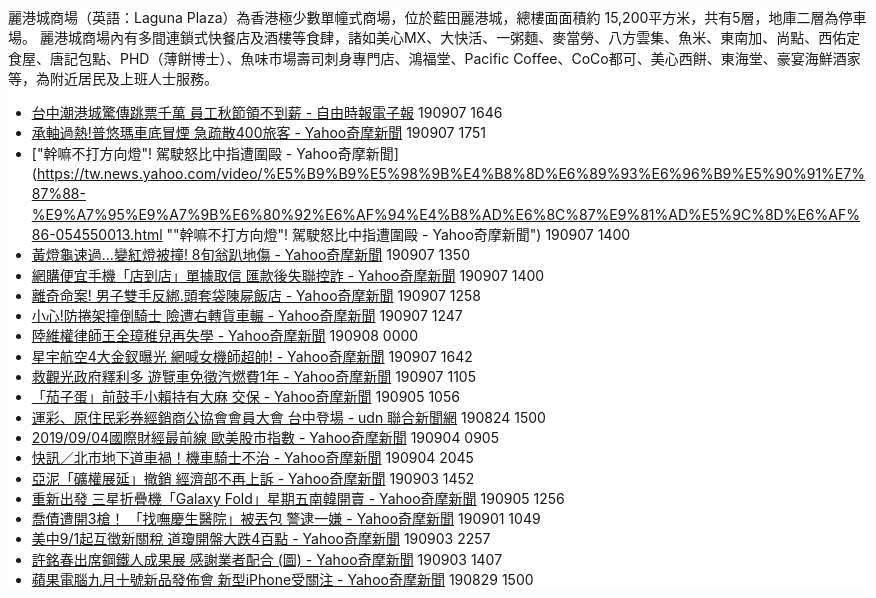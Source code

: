 麗港城商場（英語：Laguna Plaza）為香港極少數單幢式商場，位於藍田麗港城，總樓面面積約 15,200平方米，共有5層，地庫二層為停車場。
麗港城商場內有多間連鎖式快餐店及酒樓等食肆，諸如美心MX、大快活、一粥麵、麥當勞、八方雲集、魚米、東南加、尚點、西佑定食屋、唐記包點、PHD（薄餅博士）、魚味市場壽司刺身專門店、鴻福堂、Pacific Coffee、CoCo都可、美心西餅、東海堂、豪宴海鮮酒家等，為附近居民及上班人士服務。
- [台中潮港城驚傳跳票千萬 員工秋節領不到薪 - 自由時報電子報](https://news.ltn.com.tw/news/life/breakingnews/2908906 "台中潮港城驚傳跳票千萬 員工秋節領不到薪 - 自由時報電子報") 190907 1646
- [承軸過熱!普悠瑪車底冒煙 急疏散400旅客 - Yahoo奇摩新聞](https://tw.news.yahoo.com/video/%E6%89%BF%E8%BB%B8%E9%81%8E%E7%86%B1-%E6%99%AE%E6%82%A0%E7%91%AA%E8%BB%8A%E5%BA%95%E5%86%92%E7%85%99-%E6%80%A5%E7%96%8F%E6%95%A3400%E6%97%85%E5%AE%A2-095156178.html "承軸過熱!普悠瑪車底冒煙 急疏散400旅客 - Yahoo奇摩新聞") 190907 1751
- ["幹嘛不打方向燈"! 駕駛怒比中指遭圍毆 - Yahoo奇摩新聞](https://tw.news.yahoo.com/video/%E5%B9%B9%E5%98%9B%E4%B8%8D%E6%89%93%E6%96%B9%E5%90%91%E7%87%88-%E9%A7%95%E9%A7%9B%E6%80%92%E6%AF%94%E4%B8%AD%E6%8C%87%E9%81%AD%E5%9C%8D%E6%AF%86-054550013.html ""幹嘛不打方向燈"! 駕駛怒比中指遭圍毆 - Yahoo奇摩新聞") 190907 1400
- [黃燈龜速過...變紅燈被撞! 8旬翁趴地傷 - Yahoo奇摩新聞](https://tw.news.yahoo.com/video/%E9%BB%83%E7%87%88%E9%BE%9C%E9%80%9F%E9%81%8E-%E8%AE%8A%E7%B4%85%E7%87%88%E8%A2%AB%E6%92%9E-8%E6%97%AC%E7%BF%81%E8%B6%B4%E5%9C%B0%E5%82%B7-053831205.html "黃燈龜速過...變紅燈被撞! 8旬翁趴地傷 - Yahoo奇摩新聞") 190907 1350
- [網購便宜手機「店到店」單據取信 匯款後失聯控詐 - Yahoo奇摩新聞](https://tw.news.yahoo.com/video/%E7%B6%B2%E8%B3%BC%E4%BE%BF%E5%AE%9C%E6%89%8B%E6%A9%9F-%E5%BA%97%E5%88%B0%E5%BA%97-%E5%96%AE%E6%93%9A%E5%8F%96%E4%BF%A1-%E5%8C%AF%E6%AC%BE%E5%BE%8C%E5%A4%B1%E8%81%AF%E6%8E%A7%E8%A9%90-054329911.html "網購便宜手機「店到店」單據取信 匯款後失聯控詐 - Yahoo奇摩新聞") 190907 1400
- [離奇命案! 男子雙手反綁.頭套袋陳屍飯店 - Yahoo奇摩新聞](https://tw.news.yahoo.com/video/%E9%9B%A2%E5%A5%87%E5%91%BD%E6%A1%88-%E7%94%B7%E5%AD%90%E9%9B%99%E6%89%8B%E5%8F%8D%E7%B6%81-%E9%A0%AD%E5%A5%97%E8%A2%8B%E9%99%B3%E5%B1%8D%E9%A3%AF%E5%BA%97-044323154.html "離奇命案! 男子雙手反綁.頭套袋陳屍飯店 - Yahoo奇摩新聞") 190907 1258
- [小心!防捲架撞倒騎士 險遭右轉貨車輾 - Yahoo奇摩新聞](https://tw.news.yahoo.com/video/%E5%B0%8F%E5%BF%83-%E9%98%B2%E6%8D%B2%E6%9E%B6%E6%92%9E%E5%80%92%E9%A8%8E%E5%A3%AB-%E9%9A%AA%E9%81%AD%E5%8F%B3%E8%BD%89%E8%B2%A8%E8%BB%8A%E8%BC%BE-042828054.html "小心!防捲架撞倒騎士 險遭右轉貨車輾 - Yahoo奇摩新聞") 190907 1247
- [陸維權律師王全璋稚兒再失學 - Yahoo奇摩新聞](https://tw.news.yahoo.com/%E9%99%B8%E7%B6%AD%E6%AC%8A%E5%BE%8B%E5%B8%AB%E7%8E%8B%E5%85%A8%E7%92%8B%E7%A8%9A%E5%85%92%E5%86%8D%E5%A4%B1%E5%AD%B8-160000995.html "陸維權律師王全璋稚兒再失學 - Yahoo奇摩新聞") 190908 0000
- [星宇航空4大金釵曝光 網喊女機師超帥! - Yahoo奇摩新聞](https://tw.news.yahoo.com/video/%E6%98%9F%E5%AE%87%E8%88%AA%E7%A9%BA4%E5%A4%A7%E9%87%91%E9%87%B5%E6%9B%9D%E5%85%89-%E7%B6%B2%E5%96%8A%E5%A5%B3%E6%A9%9F%E5%B8%AB%E8%B6%85%E5%B8%A5-084253319.html "星宇航空4大金釵曝光 網喊女機師超帥! - Yahoo奇摩新聞") 190907 1642
- [救觀光政府釋利多 遊覽車免徵汽燃費1年 - Yahoo奇摩新聞](https://tw.news.yahoo.com/video/%E6%95%91%E8%A7%80%E5%85%89%E6%94%BF%E5%BA%9C%E9%87%8B%E5%88%A9%E5%A4%9A-%E9%81%8A%E8%A6%BD%E8%BB%8A%E5%85%8D%E5%BE%B5%E6%B1%BD%E7%87%83%E8%B2%BB1%E5%B9%B4-025332435.html "救觀光政府釋利多 遊覽車免徵汽燃費1年 - Yahoo奇摩新聞") 190907 1105
- [「茄子蛋」前鼓手小賴持有大麻 交保 - Yahoo奇摩新聞](https://tw.news.yahoo.com/%E8%8C%84%E5%AD%90%E8%9B%8B-%E5%89%8D%E9%BC%93%E6%89%8B%E5%B0%8F%E8%B3%B4%E6%8C%81%E6%9C%89%E5%A4%A7%E9%BA%BB-%E4%BA%A4%E4%BF%9D-025628835.html "「茄子蛋」前鼓手小賴持有大麻 交保 - Yahoo奇摩新聞") 190905 1056
- [運彩、原住民彩券經銷商公協會會員大會 台中登場 - udn 聯合新聞網](https://udn.com/news/story/7239/4008262 "運彩、原住民彩券經銷商公協會會員大會 台中登場 - udn 聯合新聞網") 190824 1500
- [2019/09/04國際財經最前線 歐美股市指數 - Yahoo奇摩新聞](https://tw.news.yahoo.com/2019-09-04%E5%9C%8B%E9%9A%9B%E8%B2%A1%E7%B6%93%E6%9C%80%E5%89%8D%E7%B7%9A-%E6%AD%90%E7%BE%8E%E8%82%A1%E5%B8%82%E6%8C%87%E6%95%B8-010500173.html "2019/09/04國際財經最前線 歐美股市指數 - Yahoo奇摩新聞") 190904 0905
- [快訊／北市地下道車禍！機車騎士不治 - Yahoo奇摩新聞](https://tw.news.yahoo.com/%E5%BF%AB%E8%A8%8A-%E5%8C%97%E5%B8%82%E5%9C%B0%E4%B8%8B%E9%81%93%E8%BB%8A%E7%A6%8D-%E6%A9%9F%E8%BB%8A%E9%A8%8E%E5%A3%AB%E5%91%BD%E5%8D%B1-112524969.html "快訊／北市地下道車禍！機車騎士不治 - Yahoo奇摩新聞") 190904 2045
- [亞泥「礦權展延」撤銷 經濟部不再上訴 - Yahoo奇摩新聞](https://tw.news.yahoo.com/%E4%BA%9E%E6%B3%A5-%E7%A4%A6%E6%AC%8A%E5%B1%95%E5%BB%B6-%E6%92%A4%E9%8A%B7-%E7%B6%93%E6%BF%9F%E9%83%A8%E4%B8%8D%E5%86%8D%E4%B8%8A%E8%A8%B4-054500251.html "亞泥「礦權展延」撤銷 經濟部不再上訴 - Yahoo奇摩新聞") 190903 1452
- [重新出發 三星折疊機「Galaxy Fold」星期五南韓開賣 - Yahoo奇摩新聞](https://tw.news.yahoo.com/%E9%87%8D%E6%96%B0%E5%87%BA%E7%99%BC-%E4%B8%89%E6%98%9F%E6%8A%98%E7%96%8A%E6%A9%9F-galaxy-fold-%E6%98%9F%E6%9C%9F%E4%BA%94%E5%8D%97%E9%9F%93%E9%96%8B%E8%B3%A3-045657427.html "重新出發 三星折疊機「Galaxy Fold」星期五南韓開賣 - Yahoo奇摩新聞") 190905 1256
- [喬債遭開3槍！ 「找嘸慶生醫院」被丟包 警逮一嫌 - Yahoo奇摩新聞](https://tw.news.yahoo.com/video/%E5%96%AC%E5%82%B5%E9%81%AD%E9%96%8B3%E6%A7%8D-%E6%89%BE%E5%98%B8%E6%85%B6%E7%94%9F%E9%86%AB%E9%99%A2-%E8%A2%AB%E4%B8%9F%E5%8C%85-%E8%AD%A6%E9%80%AE-%E5%AB%8C-022211979.html "喬債遭開3槍！ 「找嘸慶生醫院」被丟包 警逮一嫌 - Yahoo奇摩新聞") 190901 1049
- [美中9/1起互徴新關稅 道瓊開盤大跌4百點 - Yahoo奇摩新聞](https://tw.news.yahoo.com/%E7%BE%8E%E4%B8%AD9-1%E8%B5%B7%E4%BA%92%E5%BE%B4%E6%96%B0%E9%97%9C%E7%A8%85-%E9%81%93%E7%93%8A%E9%96%8B%E7%9B%A4%E5%A4%A7%E8%B7%8C3%E7%99%BE%E9%BB%9E-141842032.html "美中9/1起互徴新關稅 道瓊開盤大跌4百點 - Yahoo奇摩新聞") 190903 2257
- [許銘春出席鋼鐵人成果展 感謝業者配合 (圖) - Yahoo奇摩新聞](https://tw.news.yahoo.com/%E8%A8%B1%E9%8A%98%E6%98%A5%E5%87%BA%E5%B8%AD%E9%8B%BC%E9%90%B5%E4%BA%BA%E6%88%90%E6%9E%9C%E5%B1%95-%E6%84%9F%E8%AC%9D%E6%A5%AD%E8%80%85%E9%85%8D%E5%90%88-%E5%9C%96-060701159.html "許銘春出席鋼鐵人成果展 感謝業者配合 (圖) - Yahoo奇摩新聞") 190903 1407
- [蘋果電腦九月十號新品發佈會 新型iPhone受關注 - Yahoo奇摩新聞](https://tw.news.yahoo.com/%E8%98%8B%E6%9E%9C%E9%9B%BB%E8%85%A6%E4%B9%9D%E6%9C%88%E5%8D%81%E8%99%9F%E6%96%B0%E5%93%81%E7%99%BC%E4%BD%88%E6%9C%83-%E6%96%B0%E5%9E%8Biphone%E5%8F%97%E9%97%9C%E6%B3%A8-023501270.html "蘋果電腦九月十號新品發佈會 新型iPhone受關注 - Yahoo奇摩新聞") 190829 1500